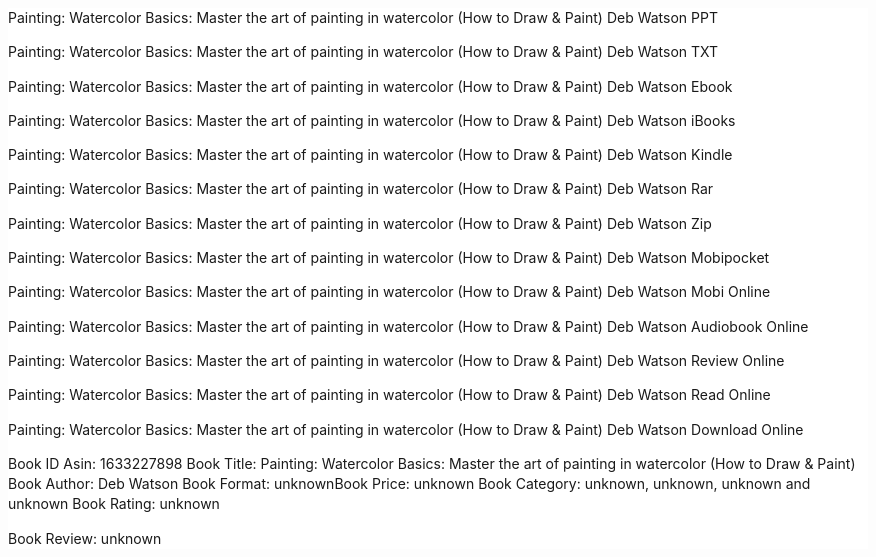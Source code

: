 Painting: Watercolor Basics: Master the art of painting in watercolor (How to Draw & Paint) Deb Watson PPT

Painting: Watercolor Basics: Master the art of painting in watercolor (How to Draw & Paint) Deb Watson TXT

Painting: Watercolor Basics: Master the art of painting in watercolor (How to Draw & Paint) Deb Watson Ebook

Painting: Watercolor Basics: Master the art of painting in watercolor (How to Draw & Paint) Deb Watson iBooks

Painting: Watercolor Basics: Master the art of painting in watercolor (How to Draw & Paint) Deb Watson Kindle

Painting: Watercolor Basics: Master the art of painting in watercolor (How to Draw & Paint) Deb Watson Rar

Painting: Watercolor Basics: Master the art of painting in watercolor (How to Draw & Paint) Deb Watson Zip

Painting: Watercolor Basics: Master the art of painting in watercolor (How to Draw & Paint) Deb Watson Mobipocket

Painting: Watercolor Basics: Master the art of painting in watercolor (How to Draw & Paint) Deb Watson Mobi Online

Painting: Watercolor Basics: Master the art of painting in watercolor (How to Draw & Paint) Deb Watson Audiobook Online

Painting: Watercolor Basics: Master the art of painting in watercolor (How to Draw & Paint) Deb Watson Review Online

Painting: Watercolor Basics: Master the art of painting in watercolor (How to Draw & Paint) Deb Watson Read Online

Painting: Watercolor Basics: Master the art of painting in watercolor (How to Draw & Paint) Deb Watson Download Online

Book ID Asin: 1633227898
Book Title: Painting: Watercolor Basics: Master the art of painting in watercolor (How to Draw & Paint)
Book Author: Deb Watson
Book Format: unknownBook Price: unknown
Book Category: unknown, unknown, unknown and unknown
Book Rating: unknown

Book Review: unknown
